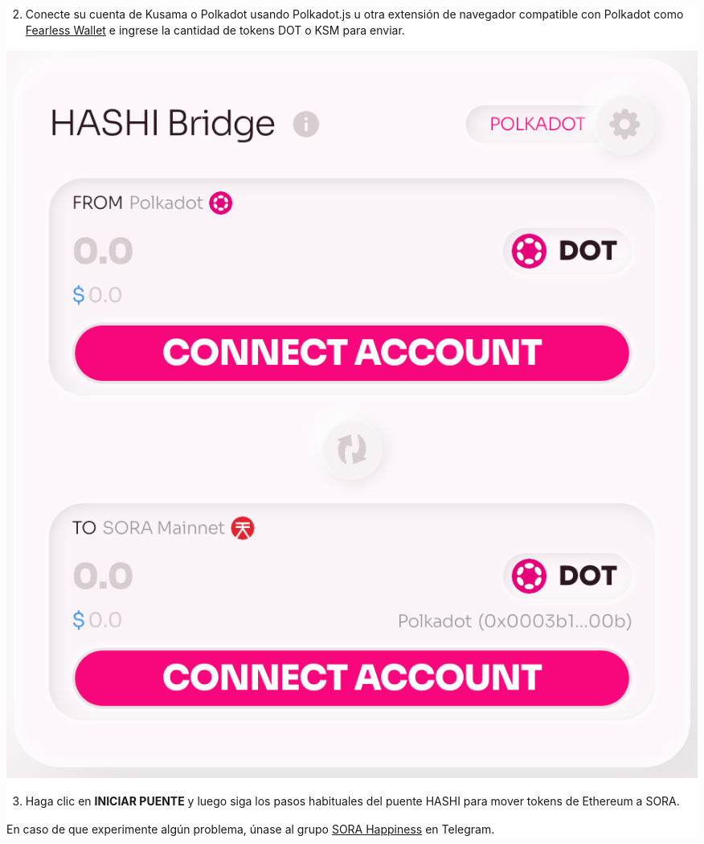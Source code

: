 2. Conecte su cuenta de Kusama o Polkadot usando Polkadot.js u otra extensión de navegador compatible con Polkadot como [Fearless Wallet](https://fearlesswallet.io/) e ingrese la cantidad de tokens DOT o KSM para enviar.

![](../.gitbook/assets/on-ramp-transfer-dot.png)

3. Haga clic en **INICIAR PUENTE** y luego siga los pasos habituales del puente HASHI para mover tokens de Ethereum a SORA.

En caso de que experimente algún problema, únase al grupo [SORA Happiness](https://t.me/SORAhappiness) en Telegram.